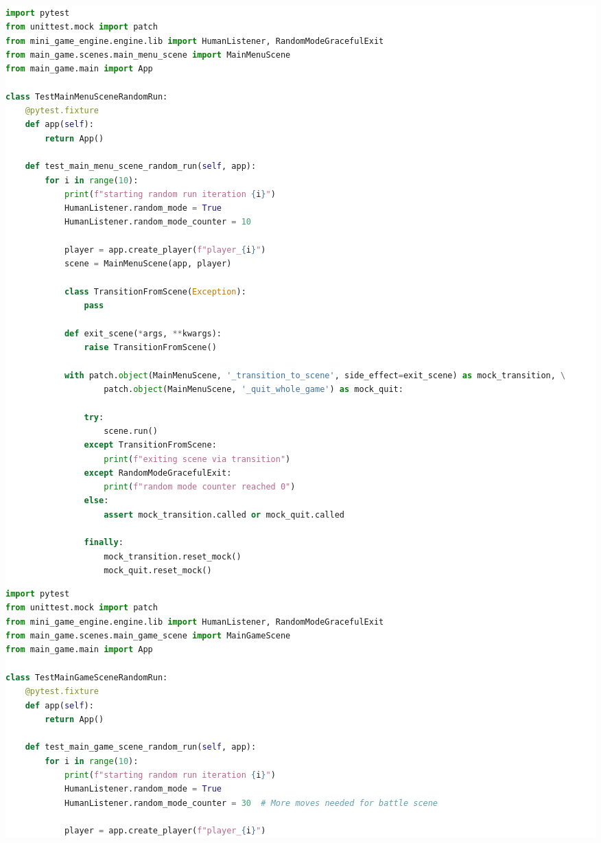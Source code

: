 ```python main_game/tests/test_main_menu_scene.py
import pytest
from unittest.mock import patch
from mini_game_engine.engine.lib import HumanListener, RandomModeGracefulExit
from main_game.scenes.main_menu_scene import MainMenuScene
from main_game.main import App

class TestMainMenuSceneRandomRun:
    @pytest.fixture
    def app(self):
        return App()

    def test_main_menu_scene_random_run(self, app):
        for i in range(10):
            print(f"starting random run iteration {i}")
            HumanListener.random_mode = True
            HumanListener.random_mode_counter = 10

            player = app.create_player(f"player_{i}")
            scene = MainMenuScene(app, player)

            class TransitionFromScene(Exception):
                pass

            def exit_scene(*args, **kwargs):
                raise TransitionFromScene()

            with patch.object(MainMenuScene, '_transition_to_scene', side_effect=exit_scene) as mock_transition, \
                    patch.object(MainMenuScene, '_quit_whole_game') as mock_quit:

                try:
                    scene.run()
                except TransitionFromScene:
                    print(f"exiting scene via transition")
                except RandomModeGracefulExit:
                    print(f"random mode counter reached 0")
                else:
                    assert mock_transition.called or mock_quit.called

                finally:
                    mock_transition.reset_mock()
                    mock_quit.reset_mock()

```

```python main_game/tests/test_main_game_scene.py
import pytest
from unittest.mock import patch
from mini_game_engine.engine.lib import HumanListener, RandomModeGracefulExit
from main_game.scenes.main_game_scene import MainGameScene
from main_game.main import App

class TestMainGameSceneRandomRun:
    @pytest.fixture
    def app(self):
        return App()

    def test_main_game_scene_random_run(self, app):
        for i in range(10):
            print(f"starting random run iteration {i}")
            HumanListener.random_mode = True
            HumanListener.random_mode_counter = 30  # More moves needed for battle scene

            player = app.create_player(f"player_{i}")
```